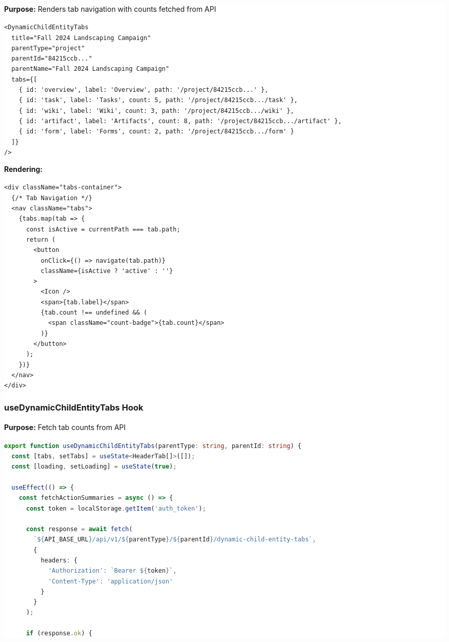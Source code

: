 **Purpose:** Renders tab navigation with counts fetched from API

```tsx
<DynamicChildEntityTabs
  title="Fall 2024 Landscaping Campaign"
  parentType="project"
  parentId="84215ccb..."
  parentName="Fall 2024 Landscaping Campaign"
  tabs={[
    { id: 'overview', label: 'Overview', path: '/project/84215ccb...' },
    { id: 'task', label: 'Tasks', count: 5, path: '/project/84215ccb.../task' },
    { id: 'wiki', label: 'Wiki', count: 3, path: '/project/84215ccb.../wiki' },
    { id: 'artifact', label: 'Artifacts', count: 8, path: '/project/84215ccb.../artifact' },
    { id: 'form', label: 'Forms', count: 2, path: '/project/84215ccb.../form' }
  ]}
/>
```

**Rendering:**
```tsx
<div className="tabs-container">
  {/* Tab Navigation */}
  <nav className="tabs">
    {tabs.map(tab => {
      const isActive = currentPath === tab.path;
      return (
        <button
          onClick={() => navigate(tab.path)}
          className={isActive ? 'active' : ''}
        >
          <Icon />
          <span>{tab.label}</span>
          {tab.count !== undefined && (
            <span className="count-badge">{tab.count}</span>
          )}
        </button>
      );
    })}
  </nav>
</div>
```

### useDynamicChildEntityTabs Hook

**Purpose:** Fetch tab counts from API

```typescript
export function useDynamicChildEntityTabs(parentType: string, parentId: string) {
  const [tabs, setTabs] = useState<HeaderTab[]>([]);
  const [loading, setLoading] = useState(true);

  useEffect(() => {
    const fetchActionSummaries = async () => {
      const token = localStorage.getItem('auth_token');

      const response = await fetch(
        `${API_BASE_URL}/api/v1/${parentType}/${parentId}/dynamic-child-entity-tabs`,
        {
          headers: {
            'Authorization': `Bearer ${token}`,
            'Content-Type': 'application/json'
          }
        }
      );

      if (response.ok) {
```